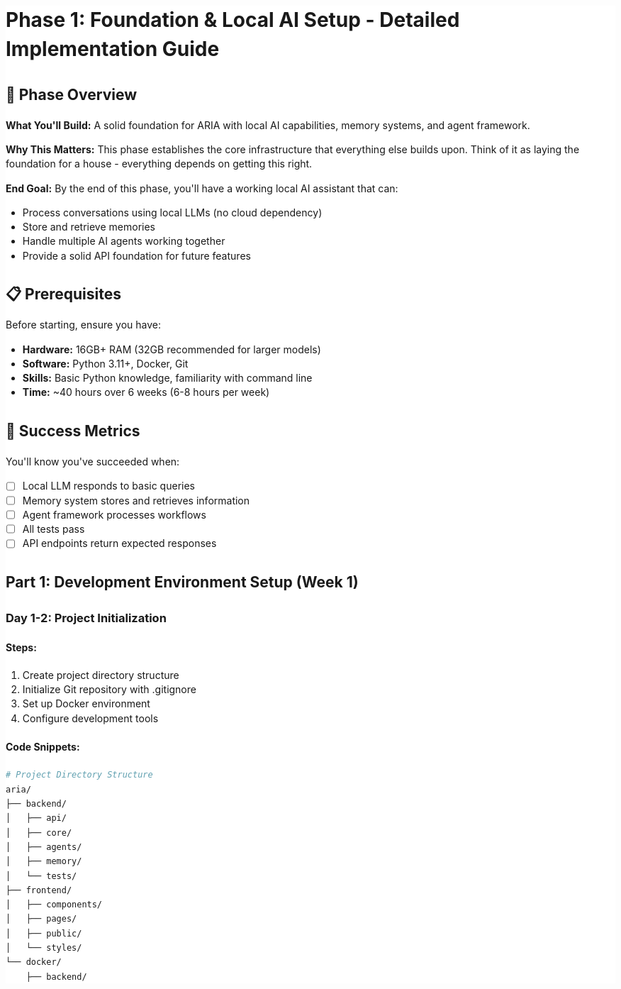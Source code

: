 # Phase 1: Foundation & Local AI Setup - Detailed Implementation Guide

## 🎯 Phase Overview

**What You'll Build:** A solid foundation for ARIA with local AI capabilities, memory systems, and agent framework.

**Why This Matters:** This phase establishes the core infrastructure that everything else builds upon. Think of it as laying the foundation for a house - everything depends on getting this right.

**End Goal:** By the end of this phase, you'll have a working local AI assistant that can:
- Process conversations using local LLMs (no cloud dependency)
- Store and retrieve memories
- Handle multiple AI agents working together
- Provide a solid API foundation for future features

## 📋 Prerequisites

Before starting, ensure you have:
- **Hardware:** 16GB+ RAM (32GB recommended for larger models)
- **Software:** Python 3.11+, Docker, Git
- **Skills:** Basic Python knowledge, familiarity with command line
- **Time:** ~40 hours over 6 weeks (6-8 hours per week)

## 🚀 Success Metrics

You'll know you've succeeded when:
- [ ] Local LLM responds to basic queries
- [ ] Memory system stores and retrieves information
- [ ] Agent framework processes workflows
- [ ] All tests pass
- [ ] API endpoints return expected responses

## Part 1: Development Environment Setup (Week 1)

### Day 1-2: Project Initialization

#### Steps:
1. Create project directory structure
2. Initialize Git repository with .gitignore
3. Set up Docker environment
4. Configure development tools

#### Code Snippets:

```bash
# Project Directory Structure
aria/
├── backend/
│   ├── api/
│   ├── core/
│   ├── agents/
│   ├── memory/
│   └── tests/
├── frontend/
│   ├── components/
│   ├── pages/
│   ├── public/
│   └── styles/
└── docker/
    ├── backend/
```